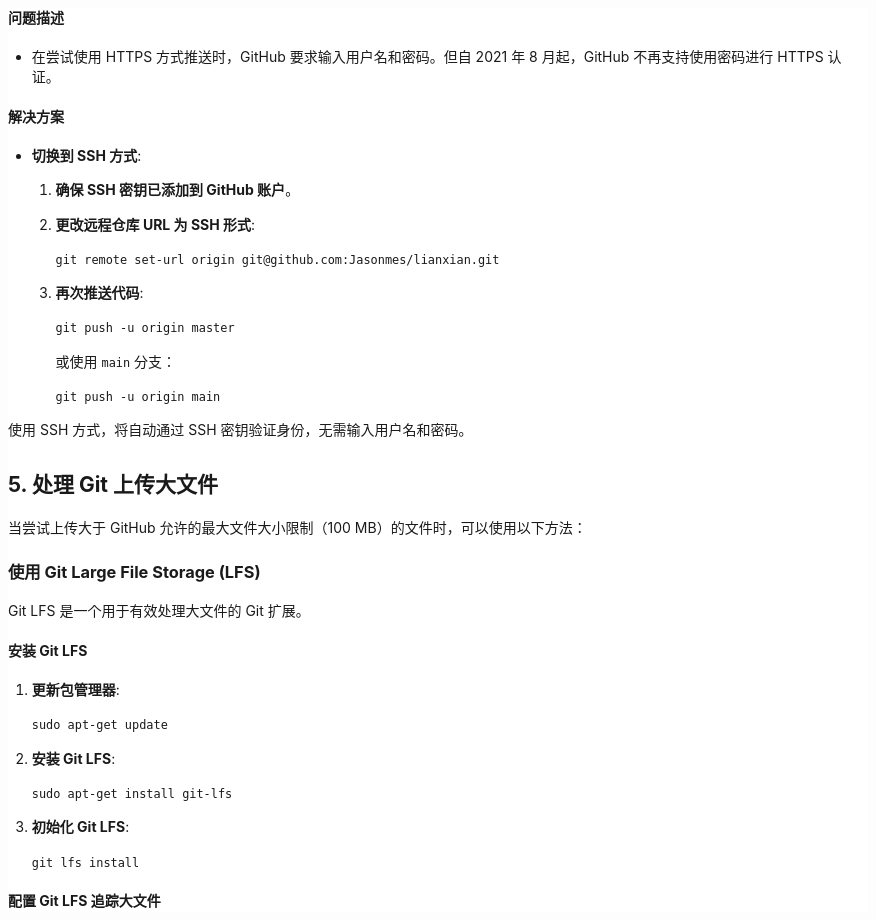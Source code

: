 #### 问题描述

- 在尝试使用 HTTPS 方式推送时，GitHub 要求输入用户名和密码。但自 2021 年 8 月起，GitHub 不再支持使用密码进行 HTTPS 认证。

#### 解决方案

- **切换到 SSH 方式**:

  1. **确保 SSH 密钥已添加到 GitHub 账户**。

  2. **更改远程仓库 URL 为 SSH 形式**:

     ```
     git remote set-url origin git@github.com:Jasonmes/lianxian.git
     ```

  3. **再次推送代码**:

     ```
     git push -u origin master
     ```

     或使用 `main` 分支：

     ```
     git push -u origin main
     ```

使用 SSH 方式，将自动通过 SSH 密钥验证身份，无需输入用户名和密码。



## 5. 处理 Git 上传大文件

当尝试上传大于 GitHub 允许的最大文件大小限制（100 MB）的文件时，可以使用以下方法：

### 使用 Git Large File Storage (LFS)

Git LFS 是一个用于有效处理大文件的 Git 扩展。

#### 安装 Git LFS

1. **更新包管理器**:

   ```
   sudo apt-get update
   ```
   
2. **安装 Git LFS**:

   ```
   sudo apt-get install git-lfs
   ```
   
3. **初始化 Git LFS**:

   ```
   git lfs install
   ```

#### 配置 Git LFS 追踪大文件

